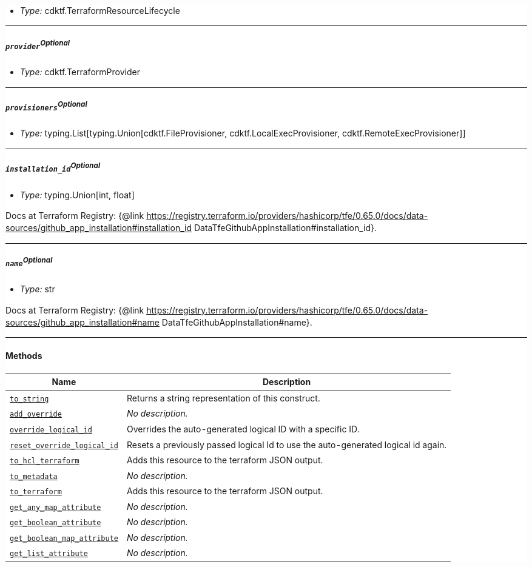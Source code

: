 - *Type:* cdktf.TerraformResourceLifecycle

---

##### `provider`<sup>Optional</sup> <a name="provider" id="@cdktf/provider-tfe.dataTfeGithubAppInstallation.DataTfeGithubAppInstallation.Initializer.parameter.provider"></a>

- *Type:* cdktf.TerraformProvider

---

##### `provisioners`<sup>Optional</sup> <a name="provisioners" id="@cdktf/provider-tfe.dataTfeGithubAppInstallation.DataTfeGithubAppInstallation.Initializer.parameter.provisioners"></a>

- *Type:* typing.List[typing.Union[cdktf.FileProvisioner, cdktf.LocalExecProvisioner, cdktf.RemoteExecProvisioner]]

---

##### `installation_id`<sup>Optional</sup> <a name="installation_id" id="@cdktf/provider-tfe.dataTfeGithubAppInstallation.DataTfeGithubAppInstallation.Initializer.parameter.installationId"></a>

- *Type:* typing.Union[int, float]

Docs at Terraform Registry: {@link https://registry.terraform.io/providers/hashicorp/tfe/0.65.0/docs/data-sources/github_app_installation#installation_id DataTfeGithubAppInstallation#installation_id}.

---

##### `name`<sup>Optional</sup> <a name="name" id="@cdktf/provider-tfe.dataTfeGithubAppInstallation.DataTfeGithubAppInstallation.Initializer.parameter.name"></a>

- *Type:* str

Docs at Terraform Registry: {@link https://registry.terraform.io/providers/hashicorp/tfe/0.65.0/docs/data-sources/github_app_installation#name DataTfeGithubAppInstallation#name}.

---

#### Methods <a name="Methods" id="Methods"></a>

| **Name** | **Description** |
| --- | --- |
| <code><a href="#@cdktf/provider-tfe.dataTfeGithubAppInstallation.DataTfeGithubAppInstallation.toString">to_string</a></code> | Returns a string representation of this construct. |
| <code><a href="#@cdktf/provider-tfe.dataTfeGithubAppInstallation.DataTfeGithubAppInstallation.addOverride">add_override</a></code> | *No description.* |
| <code><a href="#@cdktf/provider-tfe.dataTfeGithubAppInstallation.DataTfeGithubAppInstallation.overrideLogicalId">override_logical_id</a></code> | Overrides the auto-generated logical ID with a specific ID. |
| <code><a href="#@cdktf/provider-tfe.dataTfeGithubAppInstallation.DataTfeGithubAppInstallation.resetOverrideLogicalId">reset_override_logical_id</a></code> | Resets a previously passed logical Id to use the auto-generated logical id again. |
| <code><a href="#@cdktf/provider-tfe.dataTfeGithubAppInstallation.DataTfeGithubAppInstallation.toHclTerraform">to_hcl_terraform</a></code> | Adds this resource to the terraform JSON output. |
| <code><a href="#@cdktf/provider-tfe.dataTfeGithubAppInstallation.DataTfeGithubAppInstallation.toMetadata">to_metadata</a></code> | *No description.* |
| <code><a href="#@cdktf/provider-tfe.dataTfeGithubAppInstallation.DataTfeGithubAppInstallation.toTerraform">to_terraform</a></code> | Adds this resource to the terraform JSON output. |
| <code><a href="#@cdktf/provider-tfe.dataTfeGithubAppInstallation.DataTfeGithubAppInstallation.getAnyMapAttribute">get_any_map_attribute</a></code> | *No description.* |
| <code><a href="#@cdktf/provider-tfe.dataTfeGithubAppInstallation.DataTfeGithubAppInstallation.getBooleanAttribute">get_boolean_attribute</a></code> | *No description.* |
| <code><a href="#@cdktf/provider-tfe.dataTfeGithubAppInstallation.DataTfeGithubAppInstallation.getBooleanMapAttribute">get_boolean_map_attribute</a></code> | *No description.* |
| <code><a href="#@cdktf/provider-tfe.dataTfeGithubAppInstallation.DataTfeGithubAppInstallation.getListAttribute">get_list_attribute</a></code> | *No description.* |